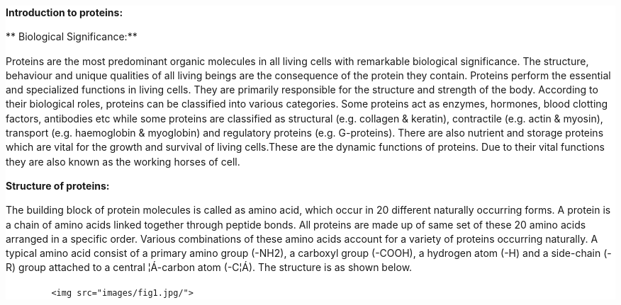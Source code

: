 
**Introduction to proteins:**

** Biological Significance:**

Proteins are the most predominant organic molecules in all living cells with remarkable biological significance. The structure, behaviour and unique qualities of all living beings are the consequence of the protein they contain. Proteins perform the essential and specialized functions in living cells. They are primarily responsible for the structure and strength of the body. According to their biological roles, proteins can be classified into various categories. Some proteins act as enzymes, hormones, blood clotting factors, antibodies etc while some proteins are classified as structural (e.g. collagen & keratin), contractile (e.g. actin & myosin), transport (e.g. haemoglobin & myoglobin) and regulatory proteins (e.g. G-proteins). There are also nutrient and storage proteins which are vital for the growth and survival of living cells.These are the dynamic functions of proteins. Due to their vital functions they are also known as the working horses of cell.

**Structure of proteins:**

The building block of protein molecules is called as amino acid, which occur in 20 different naturally occurring forms. A protein is a chain of amino acids linked together through peptide bonds. All proteins are made up of same set of these 20 amino acids arranged in a specific order. Various combinations of these amino acids account for a variety of proteins occurring naturally. A typical amino acid consist of a primary amino group (-NH2), a carboxyl group (-COOH), a hydrogen atom (-H) and a side-chain (-R) group attached to a central ¦Á-carbon atom (-C¦Á). The structure is as shown below.

    	     <img src="images/fig1.jpg/">
